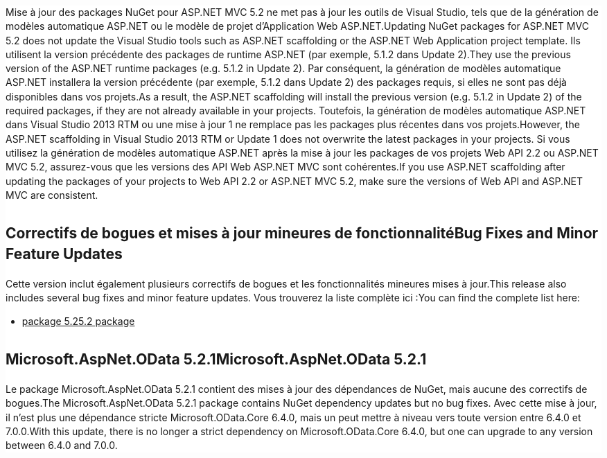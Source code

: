 <span data-ttu-id="c78d1-194">Mise à jour des packages NuGet pour ASP.NET MVC 5.2 ne met pas à jour les outils de Visual Studio, tels que de la génération de modèles automatique ASP.NET ou le modèle de projet d’Application Web ASP.NET.</span><span class="sxs-lookup"><span data-stu-id="c78d1-194">Updating NuGet packages for ASP.NET MVC 5.2 does not update the Visual Studio tools such as ASP.NET scaffolding or the ASP.NET Web Application project template.</span></span> <span data-ttu-id="c78d1-195">Ils utilisent la version précédente des packages de runtime ASP.NET (par exemple, 5.1.2 dans Update 2).</span><span class="sxs-lookup"><span data-stu-id="c78d1-195">They use the previous version of the ASP.NET runtime packages (e.g. 5.1.2 in Update 2).</span></span> <span data-ttu-id="c78d1-196">Par conséquent, la génération de modèles automatique ASP.NET installera la version précédente (par exemple, 5.1.2 dans Update 2) des packages requis, si elles ne sont pas déjà disponibles dans vos projets.</span><span class="sxs-lookup"><span data-stu-id="c78d1-196">As a result, the ASP.NET scaffolding will install the previous version (e.g. 5.1.2 in Update 2) of the required packages, if they are not already available in your projects.</span></span> <span data-ttu-id="c78d1-197">Toutefois, la génération de modèles automatique ASP.NET dans Visual Studio 2013 RTM ou une mise à jour 1 ne remplace pas les packages plus récentes dans vos projets.</span><span class="sxs-lookup"><span data-stu-id="c78d1-197">However, the ASP.NET scaffolding in Visual Studio 2013 RTM or Update 1 does not overwrite the latest packages in your projects.</span></span> <span data-ttu-id="c78d1-198">Si vous utilisez la génération de modèles automatique ASP.NET après la mise à jour les packages de vos projets Web API 2.2 ou ASP.NET MVC 5.2, assurez-vous que les versions des API Web ASP.NET MVC sont cohérentes.</span><span class="sxs-lookup"><span data-stu-id="c78d1-198">If you use ASP.NET scaffolding after updating the packages of your projects to Web API 2.2 or ASP.NET MVC 5.2, make sure the versions of Web API and ASP.NET MVC are consistent.</span></span>

<a id="bug-fixes"></a>
## <a name="bug-fixes-and-minor-feature-updates"></a><span data-ttu-id="c78d1-199">Correctifs de bogues et mises à jour mineures de fonctionnalité</span><span class="sxs-lookup"><span data-stu-id="c78d1-199">Bug Fixes and Minor Feature Updates</span></span>

<span data-ttu-id="c78d1-200">Cette version inclut également plusieurs correctifs de bogues et les fonctionnalités mineures mises à jour.</span><span class="sxs-lookup"><span data-stu-id="c78d1-200">This release also includes several bug fixes and minor feature updates.</span></span> <span data-ttu-id="c78d1-201">Vous trouverez la liste complète ici :</span><span class="sxs-lookup"><span data-stu-id="c78d1-201">You can find the complete list here:</span></span>

- [<span data-ttu-id="c78d1-202">package 5.2</span><span class="sxs-lookup"><span data-stu-id="c78d1-202">5.2 package</span></span>](https://aspnetwebstack.codeplex.com/workitem/list/advanced?keyword=&status=All&type=All&priority=All&release=v5.2%20RC|v5.2%20RTM&assignedTo=All&component=Web%20API|Web%20API%20OData&sortField=AssignedTo&sortDirection=Ascending&page=0&reasonClosed=Fixed)

<a id="odata521"></a>
## <a name="microsoftaspnetodata-521"></a><span data-ttu-id="c78d1-203">Microsoft.AspNet.OData 5.2.1</span><span class="sxs-lookup"><span data-stu-id="c78d1-203">Microsoft.AspNet.OData 5.2.1</span></span>

<span data-ttu-id="c78d1-204">Le package Microsoft.AspNet.OData 5.2.1 contient des mises à jour des dépendances de NuGet, mais aucune des correctifs de bogues.</span><span class="sxs-lookup"><span data-stu-id="c78d1-204">The Microsoft.AspNet.OData 5.2.1 package contains NuGet dependency updates but no bug fixes.</span></span> <span data-ttu-id="c78d1-205">Avec cette mise à jour, il n’est plus une dépendance stricte Microsoft.OData.Core 6.4.0, mais un peut mettre à niveau vers toute version entre 6.4.0 et 7.0.0.</span><span class="sxs-lookup"><span data-stu-id="c78d1-205">With this update, there is no longer a strict dependency on Microsoft.OData.Core 6.4.0, but one can upgrade to any version between 6.4.0 and 7.0.0.</span></span>
